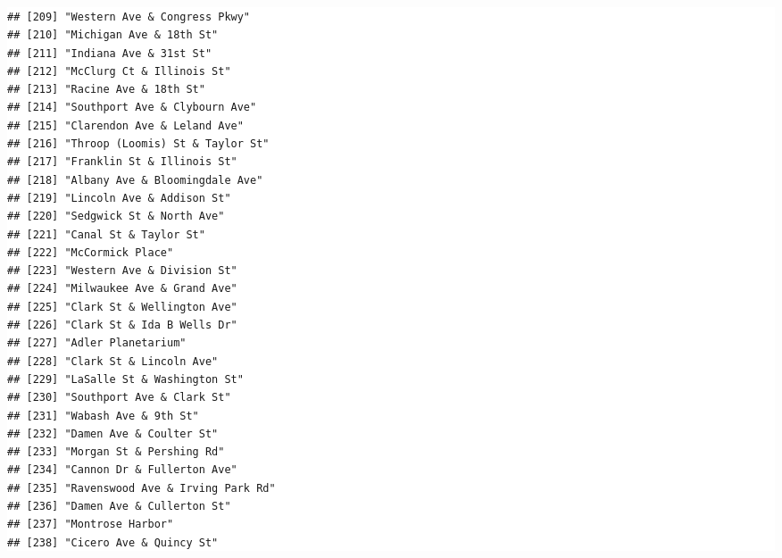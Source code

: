     ## [209] "Western Ave & Congress Pkwy"                          
    ## [210] "Michigan Ave & 18th St"                               
    ## [211] "Indiana Ave & 31st St"                                
    ## [212] "McClurg Ct & Illinois St"                             
    ## [213] "Racine Ave & 18th St"                                 
    ## [214] "Southport Ave & Clybourn Ave"                         
    ## [215] "Clarendon Ave & Leland Ave"                           
    ## [216] "Throop (Loomis) St & Taylor St"                       
    ## [217] "Franklin St & Illinois St"                            
    ## [218] "Albany Ave & Bloomingdale Ave"                        
    ## [219] "Lincoln Ave & Addison St"                             
    ## [220] "Sedgwick St & North Ave"                              
    ## [221] "Canal St & Taylor St"                                 
    ## [222] "McCormick Place"                                      
    ## [223] "Western Ave & Division St"                            
    ## [224] "Milwaukee Ave & Grand Ave"                            
    ## [225] "Clark St & Wellington Ave"                            
    ## [226] "Clark St & Ida B Wells Dr"                            
    ## [227] "Adler Planetarium"                                    
    ## [228] "Clark St & Lincoln Ave"                               
    ## [229] "LaSalle St & Washington St"                           
    ## [230] "Southport Ave & Clark St"                             
    ## [231] "Wabash Ave & 9th St"                                  
    ## [232] "Damen Ave & Coulter St"                               
    ## [233] "Morgan St & Pershing Rd"                              
    ## [234] "Cannon Dr & Fullerton Ave"                            
    ## [235] "Ravenswood Ave & Irving Park Rd"                      
    ## [236] "Damen Ave & Cullerton St"                             
    ## [237] "Montrose Harbor"                                      
    ## [238] "Cicero Ave & Quincy St"                               